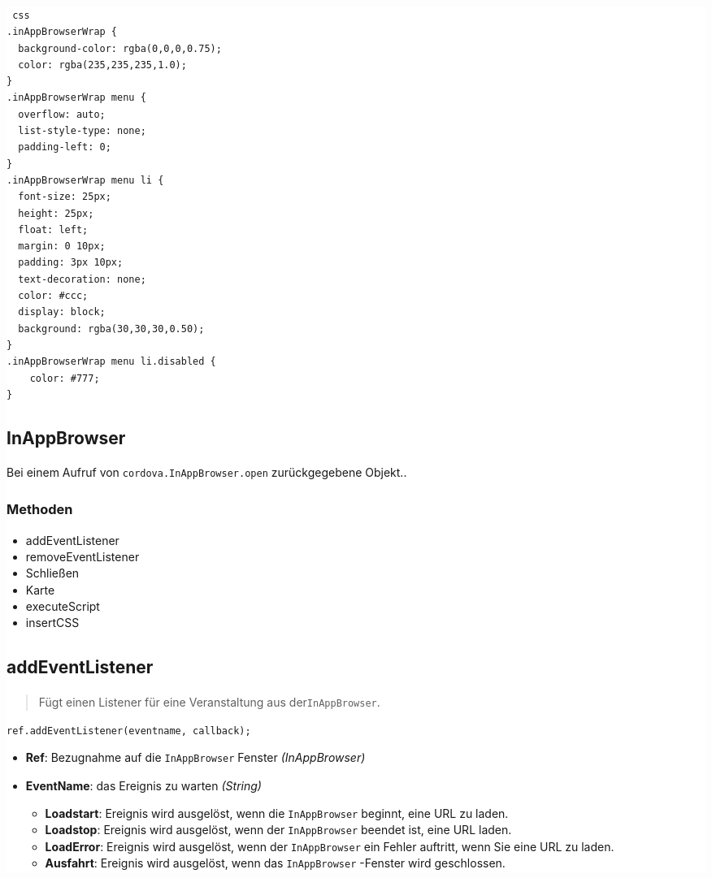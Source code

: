      css
    .inAppBrowserWrap {
      background-color: rgba(0,0,0,0.75);
      color: rgba(235,235,235,1.0);
    }
    .inAppBrowserWrap menu {
      overflow: auto;
      list-style-type: none;
      padding-left: 0;
    }
    .inAppBrowserWrap menu li {
      font-size: 25px;
      height: 25px;
      float: left;
      margin: 0 10px;
      padding: 3px 10px;
      text-decoration: none;
      color: #ccc;
      display: block;
      background: rgba(30,30,30,0.50);
    }
    .inAppBrowserWrap menu li.disabled {
        color: #777;
    }

## InAppBrowser

Bei einem Aufruf von `cordova.InAppBrowser.open` zurückgegebene Objekt..

### Methoden

* addEventListener
* removeEventListener
* Schließen
* Karte
* executeScript
* insertCSS

## addEventListener

> Fügt einen Listener für eine Veranstaltung aus der`InAppBrowser`.

    ref.addEventListener(eventname, callback);

* **Ref**: Bezugnahme auf die `InAppBrowser` Fenster *(InAppBrowser)*

* **EventName**: das Ereignis zu warten *(String)*

    * **Loadstart**: Ereignis wird ausgelöst, wenn die `InAppBrowser` beginnt, eine URL zu laden.
    * **Loadstop**: Ereignis wird ausgelöst, wenn der `InAppBrowser` beendet ist, eine URL laden.
    * **LoadError**: Ereignis wird ausgelöst, wenn der `InAppBrowser` ein Fehler auftritt, wenn Sie eine URL zu laden.
    * **Ausfahrt**: Ereignis wird ausgelöst, wenn das `InAppBrowser` -Fenster wird geschlossen.
